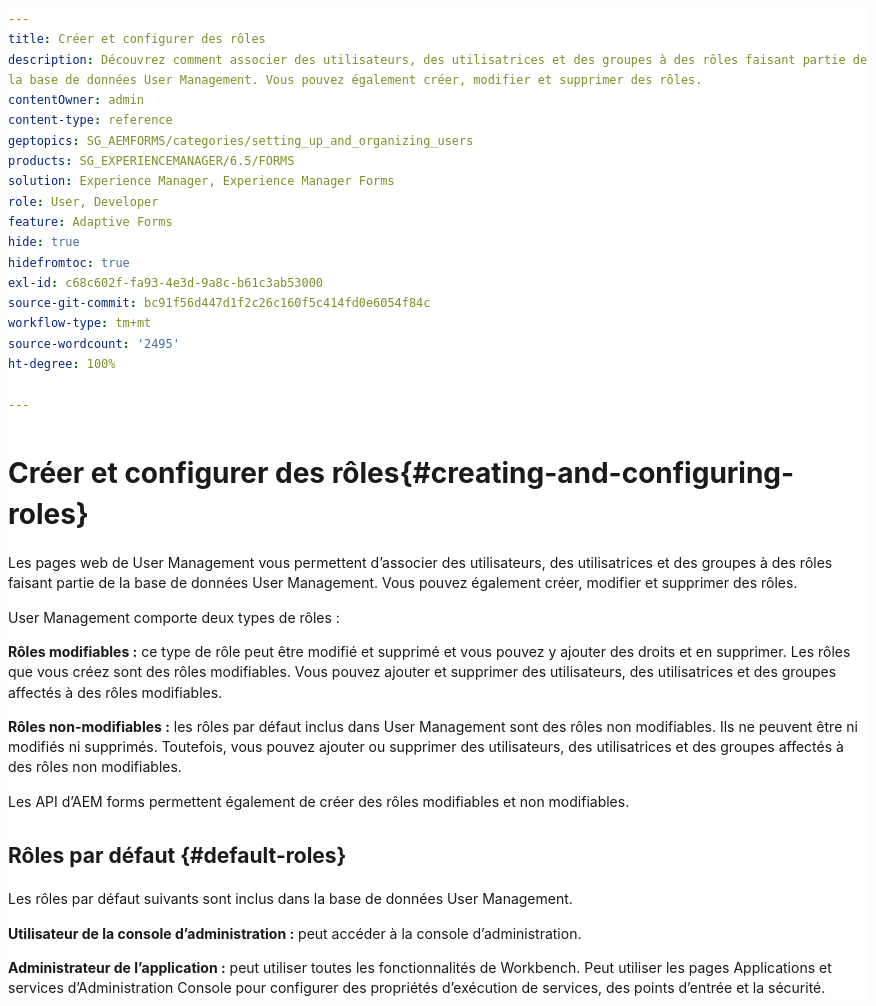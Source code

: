 ```yaml
---
title: Créer et configurer des rôles
description: Découvrez comment associer des utilisateurs, des utilisatrices et des groupes à des rôles faisant partie de la base de données User Management. Vous pouvez également créer, modifier et supprimer des rôles.
contentOwner: admin
content-type: reference
geptopics: SG_AEMFORMS/categories/setting_up_and_organizing_users
products: SG_EXPERIENCEMANAGER/6.5/FORMS
solution: Experience Manager, Experience Manager Forms
role: User, Developer
feature: Adaptive Forms
hide: true
hidefromtoc: true
exl-id: c68c602f-fa93-4e3d-9a8c-b61c3ab53000
source-git-commit: bc91f56d447d1f2c26c160f5c414fd0e6054f84c
workflow-type: tm+mt
source-wordcount: '2495'
ht-degree: 100%

---
```


# Créer et configurer des rôles{#creating-and-configuring-roles}

Les pages web de User Management vous permettent d’associer des utilisateurs, des utilisatrices et des groupes à des rôles faisant partie de la base de données User Management. Vous pouvez également créer, modifier et supprimer des rôles.

User Management comporte deux types de rôles :

**Rôles modifiables :** ce type de rôle peut être modifié et supprimé et vous pouvez y ajouter des droits et en supprimer. Les rôles que vous créez sont des rôles modifiables. Vous pouvez ajouter et supprimer des utilisateurs, des utilisatrices et des groupes affectés à des rôles modifiables.

**Rôles non-modifiables :** les rôles par défaut inclus dans User Management sont des rôles non modifiables. Ils ne peuvent être ni modifiés ni supprimés. Toutefois, vous pouvez ajouter ou supprimer des utilisateurs, des utilisatrices et des groupes affectés à des rôles non modifiables.

Les API d’AEM forms permettent également de créer des rôles modifiables et non modifiables.

## Rôles par défaut {#default-roles}

Les rôles par défaut suivants sont inclus dans la base de données User Management.

**Utilisateur de la console d’administration :** peut accéder à la console d’administration.

**Administrateur de l’application :** peut utiliser toutes les fonctionnalités de Workbench. Peut utiliser les pages Applications et services d’Administration Console pour configurer des propriétés d’exécution de services, des points d’entrée et la sécurité.
